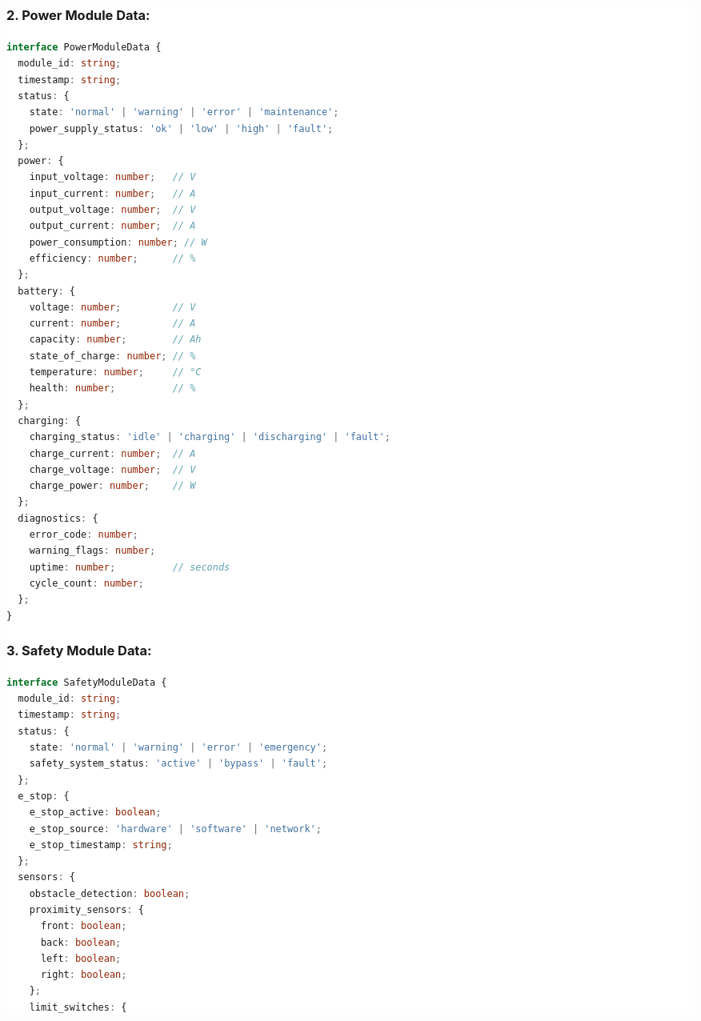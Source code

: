 ### **2. Power Module Data:**
```typescript
interface PowerModuleData {
  module_id: string;
  timestamp: string;
  status: {
    state: 'normal' | 'warning' | 'error' | 'maintenance';
    power_supply_status: 'ok' | 'low' | 'high' | 'fault';
  };
  power: {
    input_voltage: number;   // V
    input_current: number;   // A
    output_voltage: number;  // V
    output_current: number;  // A
    power_consumption: number; // W
    efficiency: number;      // %
  };
  battery: {
    voltage: number;         // V
    current: number;         // A
    capacity: number;        // Ah
    state_of_charge: number; // %
    temperature: number;     // °C
    health: number;          // %
  };
  charging: {
    charging_status: 'idle' | 'charging' | 'discharging' | 'fault';
    charge_current: number;  // A
    charge_voltage: number;  // V
    charge_power: number;    // W
  };
  diagnostics: {
    error_code: number;
    warning_flags: number;
    uptime: number;          // seconds
    cycle_count: number;
  };
}
```

### **3. Safety Module Data:**
```typescript
interface SafetyModuleData {
  module_id: string;
  timestamp: string;
  status: {
    state: 'normal' | 'warning' | 'error' | 'emergency';
    safety_system_status: 'active' | 'bypass' | 'fault';
  };
  e_stop: {
    e_stop_active: boolean;
    e_stop_source: 'hardware' | 'software' | 'network';
    e_stop_timestamp: string;
  };
  sensors: {
    obstacle_detection: boolean;
    proximity_sensors: {
      front: boolean;
      back: boolean;
      left: boolean;
      right: boolean;
    };
    limit_switches: {
```